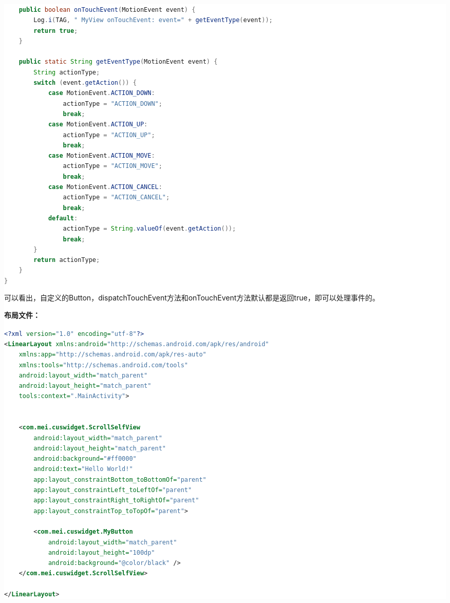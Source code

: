 ```java
    public boolean onTouchEvent(MotionEvent event) {
        Log.i(TAG, " MyView onTouchEvent: event=" + getEventType(event));
        return true;
    }

    public static String getEventType(MotionEvent event) {
        String actionType;
        switch (event.getAction()) {
            case MotionEvent.ACTION_DOWN:
                actionType = "ACTION_DOWN";
                break;
            case MotionEvent.ACTION_UP:
                actionType = "ACTION_UP";
                break;
            case MotionEvent.ACTION_MOVE:
                actionType = "ACTION_MOVE";
                break;
            case MotionEvent.ACTION_CANCEL:
                actionType = "ACTION_CANCEL";
                break;
            default:
                actionType = String.valueOf(event.getAction());
                break;
        }
        return actionType;
    }
}
```

可以看出，自定义的Button，dispatchTouchEvent方法和onTouchEvent方法默认都是返回true，即可以处理事件的。



**布局文件：**

```xml
<?xml version="1.0" encoding="utf-8"?>
<LinearLayout xmlns:android="http://schemas.android.com/apk/res/android"
    xmlns:app="http://schemas.android.com/apk/res-auto"
    xmlns:tools="http://schemas.android.com/tools"
    android:layout_width="match_parent"
    android:layout_height="match_parent"
    tools:context=".MainActivity">


    <com.mei.cuswidget.ScrollSelfView
        android:layout_width="match_parent"
        android:layout_height="match_parent"
        android:background="#ff0000"
        android:text="Hello World!"
        app:layout_constraintBottom_toBottomOf="parent"
        app:layout_constraintLeft_toLeftOf="parent"
        app:layout_constraintRight_toRightOf="parent"
        app:layout_constraintTop_toTopOf="parent">

        <com.mei.cuswidget.MyButton
            android:layout_width="match_parent"
            android:layout_height="100dp"
            android:background="@color/black" />
    </com.mei.cuswidget.ScrollSelfView>

</LinearLayout>
```
